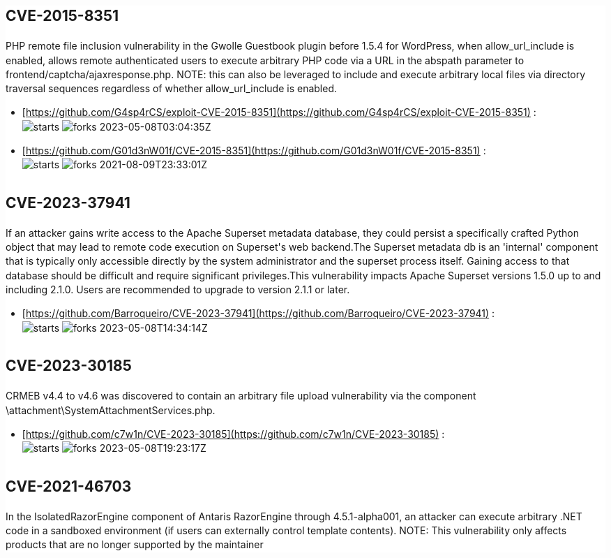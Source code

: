 ## CVE-2015-8351
 PHP remote file inclusion vulnerability in the Gwolle Guestbook plugin before 1.5.4 for WordPress, when allow_url_include is enabled, allows remote authenticated users to execute arbitrary PHP code via a URL in the abspath parameter to frontend/captcha/ajaxresponse.php.  NOTE: this can also be leveraged to include and execute arbitrary local files via directory traversal sequences regardless of whether allow_url_include is enabled.

- [https://github.com/G4sp4rCS/exploit-CVE-2015-8351](https://github.com/G4sp4rCS/exploit-CVE-2015-8351) :  
![starts](https://img.shields.io/github/stars/G4sp4rCS/exploit-CVE-2015-8351.svg) 
![forks](https://img.shields.io/github/forks/G4sp4rCS/exploit-CVE-2015-8351.svg) 
2023-05-08T03:04:35Z

- [https://github.com/G01d3nW01f/CVE-2015-8351](https://github.com/G01d3nW01f/CVE-2015-8351) :  
![starts](https://img.shields.io/github/stars/G01d3nW01f/CVE-2015-8351.svg) 
![forks](https://img.shields.io/github/forks/G01d3nW01f/CVE-2015-8351.svg) 
2021-08-09T23:33:01Z

## CVE-2023-37941
 If an attacker gains write access to the Apache Superset metadata database, they could persist a specifically crafted Python object that may lead to remote code execution on Superset's web backend.The Superset metadata db is an 'internal' component that is typically only accessible directly by the system administrator and the superset process itself. Gaining access to that database should be difficult and require significant privileges.This vulnerability impacts Apache Superset versions 1.5.0 up to and including 2.1.0. Users are recommended to upgrade to version 2.1.1 or later.

- [https://github.com/Barroqueiro/CVE-2023-37941](https://github.com/Barroqueiro/CVE-2023-37941) :  
![starts](https://img.shields.io/github/stars/Barroqueiro/CVE-2023-37941.svg) 
![forks](https://img.shields.io/github/forks/Barroqueiro/CVE-2023-37941.svg) 
2023-05-08T14:34:14Z

## CVE-2023-30185
 CRMEB v4.4 to v4.6 was discovered to contain an arbitrary file upload vulnerability via the component \attachment\SystemAttachmentServices.php.

- [https://github.com/c7w1n/CVE-2023-30185](https://github.com/c7w1n/CVE-2023-30185) :  
![starts](https://img.shields.io/github/stars/c7w1n/CVE-2023-30185.svg) 
![forks](https://img.shields.io/github/forks/c7w1n/CVE-2023-30185.svg) 
2023-05-08T19:23:17Z

## CVE-2021-46703
 In the IsolatedRazorEngine component of Antaris RazorEngine through 4.5.1-alpha001, an attacker can execute arbitrary .NET code in a sandboxed environment (if users can externally control template contents). NOTE: This vulnerability only affects products that are no longer supported by the maintainer
